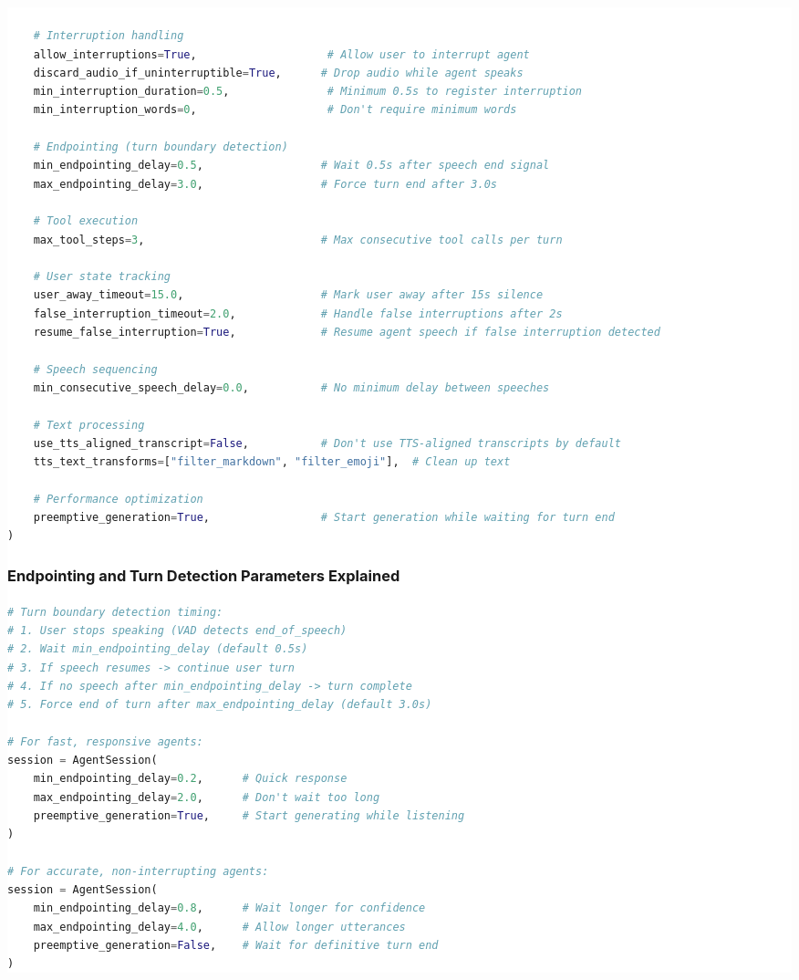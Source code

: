 ```python
    
    # Interruption handling
    allow_interruptions=True,                    # Allow user to interrupt agent
    discard_audio_if_uninterruptible=True,      # Drop audio while agent speaks
    min_interruption_duration=0.5,               # Minimum 0.5s to register interruption
    min_interruption_words=0,                    # Don't require minimum words
    
    # Endpointing (turn boundary detection)
    min_endpointing_delay=0.5,                  # Wait 0.5s after speech end signal
    max_endpointing_delay=3.0,                  # Force turn end after 3.0s
    
    # Tool execution
    max_tool_steps=3,                           # Max consecutive tool calls per turn
    
    # User state tracking
    user_away_timeout=15.0,                     # Mark user away after 15s silence
    false_interruption_timeout=2.0,             # Handle false interruptions after 2s
    resume_false_interruption=True,             # Resume agent speech if false interruption detected
    
    # Speech sequencing
    min_consecutive_speech_delay=0.0,           # No minimum delay between speeches
    
    # Text processing
    use_tts_aligned_transcript=False,           # Don't use TTS-aligned transcripts by default
    tts_text_transforms=["filter_markdown", "filter_emoji"],  # Clean up text
    
    # Performance optimization
    preemptive_generation=True,                 # Start generation while waiting for turn end
)
```

### Endpointing and Turn Detection Parameters Explained

```python
# Turn boundary detection timing:
# 1. User stops speaking (VAD detects end_of_speech)
# 2. Wait min_endpointing_delay (default 0.5s)
# 3. If speech resumes -> continue user turn
# 4. If no speech after min_endpointing_delay -> turn complete
# 5. Force end of turn after max_endpointing_delay (default 3.0s)

# For fast, responsive agents:
session = AgentSession(
    min_endpointing_delay=0.2,      # Quick response
    max_endpointing_delay=2.0,      # Don't wait too long
    preemptive_generation=True,     # Start generating while listening
)

# For accurate, non-interrupting agents:
session = AgentSession(
    min_endpointing_delay=0.8,      # Wait longer for confidence
    max_endpointing_delay=4.0,      # Allow longer utterances
    preemptive_generation=False,    # Wait for definitive turn end
)
```
